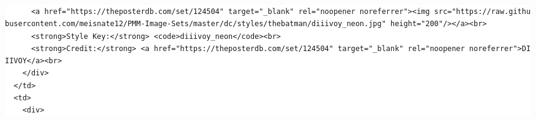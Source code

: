           <a href="https://theposterdb.com/set/124504" target="_blank" rel="noopener noreferrer"><img src="https://raw.githubusercontent.com/meisnate12/PMM-Image-Sets/master/dc/styles/thebatman/diiivoy_neon.jpg" height="200"/></a><br>
          <strong>Style Key:</strong> <code>diiivoy_neon</code><br>
          <strong>Credit:</strong> <a href="https://theposterdb.com/set/124504" target="_blank" rel="noopener noreferrer">DIIIVOY</a><br>
        </div>
      </td>
      <td>
        <div>